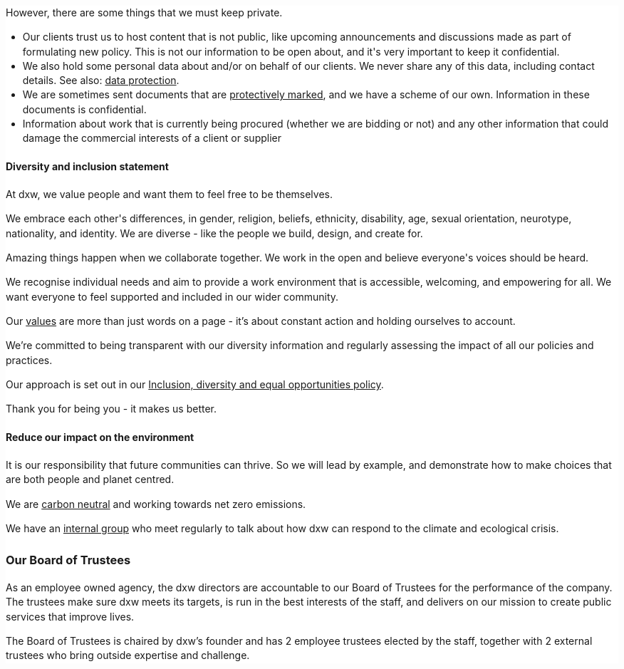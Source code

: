However, there are some things that we must keep private.

* Our clients trust us to host content that is not public, like upcoming announcements and discussions made as part of formulating new policy. This is not our information to be open about, and it's very important to keep it confidential.
* We also hold some personal data about and/or on behalf of our clients. We never share any of this data, including contact details. See also: [data protection](#data-protection).
* We are sometimes sent documents that are [protectively marked](#protective-marking-scheme), and we have a scheme of our own. Information in these documents is confidential.
* Information about work that is currently being procured (whether we are bidding or not) and any other information that could damage the commercial interests of a client or supplier

#### Diversity and inclusion statement

At dxw, we value people and want them to feel free to be themselves.

We embrace each other's differences, in gender, religion, beliefs, ethnicity, disability, age, sexual orientation, neurotype, nationality, and identity. We are diverse - like the people we build, design, and create for.

Amazing things happen when we collaborate together. We work in the open and believe everyone's voices should be heard.

We recognise individual needs and aim to provide a work environment that is accessible, welcoming, and empowering for all. We want everyone to feel supported and included in our wider community.

Our [values](#our-values) are more than just words on a page - it’s about constant action and holding ourselves to account.

We’re committed to being transparent with our diversity information and regularly assessing the impact of all our policies and practices.

Our approach is set out in our [Inclusion, diversity and equal opportunities policy](/guides/inclusion-diversity-equality.html).

Thank you for being you - it makes us better.

#### Reduce our impact on the environment

It is our responsibility that future communities can thrive. So we will lead by example, and demonstrate how to make choices that are both people and planet centred.

We are [carbon neutral](https://www.dxw.com/carbon-reduction-statement/) and working towards net zero emissions.

We have an [internal group](https://www.dxw.com/2021/02/what-were-doing-to-reduce-and-offset-our-carbon-footprint/) who meet regularly to talk about how dxw can respond to the climate and ecological crisis.

### Our Board of Trustees

As an employee owned agency, the dxw directors are accountable to our Board of Trustees for the performance of the company. The trustees make sure dxw meets its targets, is run in the best interests of the staff, and delivers on our mission to create public services that improve lives.

The Board of Trustees is chaired by dxw’s founder and has 2 employee trustees elected by the staff, together with 2 external trustees who bring outside expertise and challenge.
